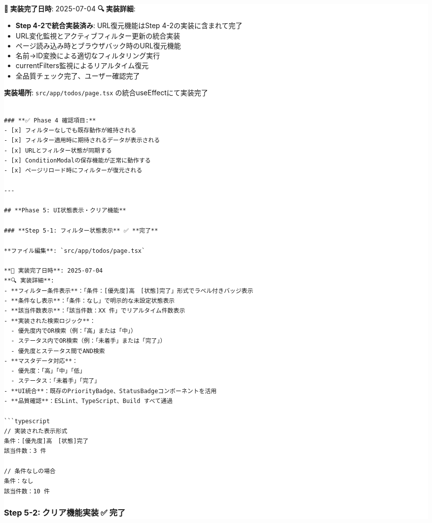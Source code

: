 **📅 実装完了日時**: 2025-07-04
**🔍 実装詳細**:
- **Step 4-2で統合実装済み**: URL復元機能はStep 4-2の実装に含まれて完了
- URL変化監視とアクティブフィルター更新の統合実装
- ページ読み込み時とブラウザバック時のURL復元機能
- 名前→ID変換による適切なフィルタリング実行
- currentFilters監視によるリアルタイム復元
- 全品質チェック完了、ユーザー確認完了

**実装場所**: `src/app/todos/page.tsx` の統合useEffectにて実装完了
```

### **✅ Phase 4 確認項目:**
- [x] フィルターなしでも既存動作が維持される
- [x] フィルター適用時に期待されるデータが表示される
- [x] URLとフィルター状態が同期する
- [x] ConditionModalの保存機能が正常に動作する
- [x] ページリロード時にフィルターが復元される

---

## **Phase 5: UI状態表示・クリア機能**

### **Step 5-1: フィルター状態表示** ✅ **完了**

**ファイル編集**: `src/app/todos/page.tsx`

**📅 実装完了日時**: 2025-07-04
**🔍 実装詳細**:
- **フィルター条件表示**：「条件：[優先度]高　[状態]完了」形式でラベル付きバッジ表示
- **条件なし表示**：「条件：なし」で明示的な未設定状態表示
- **該当件数表示**：「該当件数：XX 件」でリアルタイム件数表示
- **実装された検索ロジック**：
  - 優先度内でOR検索（例：「高」または「中」）
  - ステータス内でOR検索（例：「未着手」または「完了」）
  - 優先度とステータス間でAND検索
- **マスタデータ対応**：
  - 優先度：「高」「中」「低」
  - ステータス：「未着手」「完了」
- **UI統合**：既存のPriorityBadge、StatusBadgeコンポーネントを活用
- **品質確認**：ESLint、TypeScript、Build すべて通過

```typescript
// 実装された表示形式
条件：[優先度]高　[状態]完了
該当件数：3 件

// 条件なしの場合
条件：なし
該当件数：10 件
```

### **Step 5-2: クリア機能実装** ✅ **完了**
